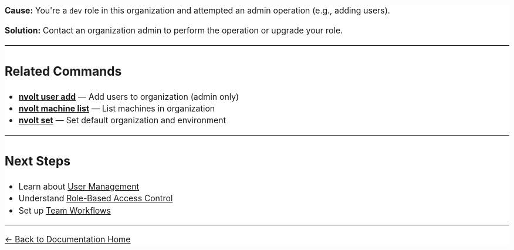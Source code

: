 **Cause:** You're a `dev` role in this organization and attempted an admin operation (e.g., adding users).

**Solution:** Contact an organization admin to perform the operation or upgrade your role.

---

## Related Commands

- **[nvolt user add](users.md#nvolt-user-add)** — Add users to organization (admin only)
- **[nvolt machine list](machines.md#nvolt-machine-list)** — List machines in organization
- **[nvolt set](secrets.md#nvolt-set)** — Set default organization and environment

---

## Next Steps

- Learn about [User Management](users.md)
- Understand [Role-Based Access Control](../security-model.md#permissions-model)
- Set up [Team Workflows](../ci-cd-integration.md)

---

[← Back to Documentation Home](../README.md)

